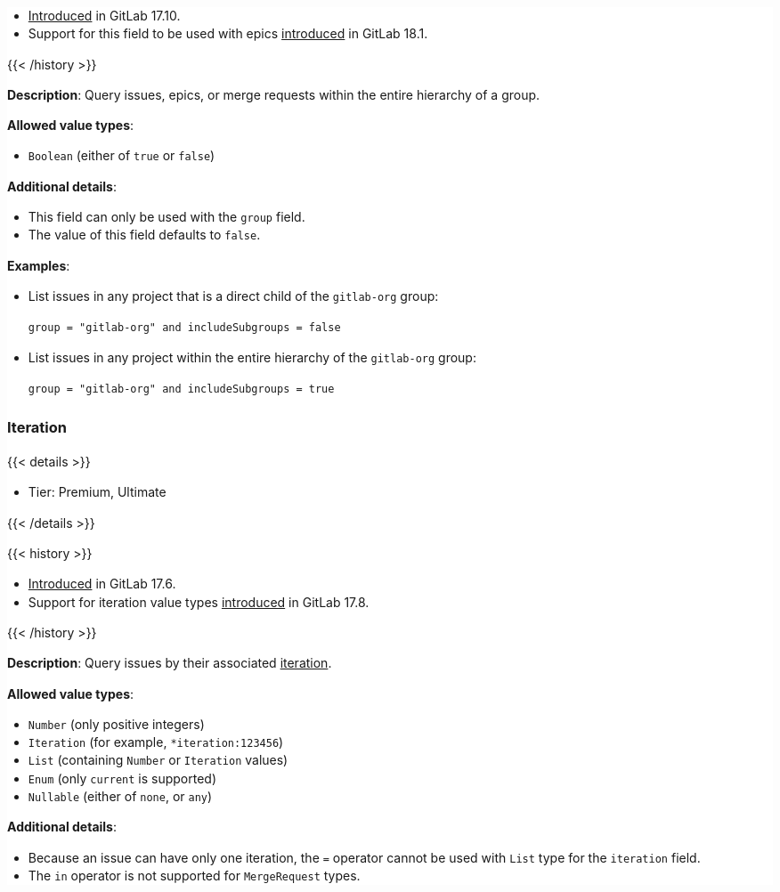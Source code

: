 - [Introduced](https://gitlab.com/gitlab-org/gitlab-query-language/glql-rust/-/merge_requests/106) in GitLab 17.10.
- Support for this field to be used with epics [introduced](https://gitlab.com/gitlab-org/gitlab/-/merge_requests/192680) in GitLab 18.1.

{{< /history >}}

**Description**: Query issues, epics, or merge requests within the entire hierarchy of a group.

**Allowed value types**:

- `Boolean` (either of `true` or `false`)

**Additional details**:

- This field can only be used with the `group` field.
- The value of this field defaults to `false`.

**Examples**:

- List issues in any project that is a direct child of the `gitlab-org` group:

  ```plaintext
  group = "gitlab-org" and includeSubgroups = false
  ```

- List issues in any project within the entire hierarchy of the `gitlab-org` group:

  ```plaintext
  group = "gitlab-org" and includeSubgroups = true
  ```

### Iteration

{{< details >}}

- Tier: Premium, Ultimate

{{< /details >}}

{{< history >}}

- [Introduced](https://gitlab.com/gitlab-org/gitlab-query-language/glql-haskell/-/issues/74) in GitLab 17.6.
- Support for iteration value types [introduced](https://gitlab.com/gitlab-org/gitlab-query-language/glql-rust/-/merge_requests/79) in GitLab 17.8.

{{< /history >}}

**Description**: Query issues by their associated [iteration](../group/iterations/_index.md).

**Allowed value types**:

- `Number` (only positive integers)
- `Iteration` (for example, `*iteration:123456`)
- `List` (containing `Number` or `Iteration` values)
- `Enum` (only `current` is supported)
- `Nullable` (either of `none`, or `any`)

**Additional details**:

- Because an issue can have only one iteration, the `=` operator cannot be used with `List` type for the `iteration` field.
- The `in` operator is not supported for `MergeRequest` types.
